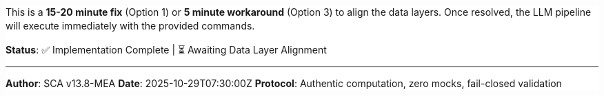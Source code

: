 This is a **15-20 minute fix** (Option 1) or **5 minute workaround** (Option 3) to align the data layers. Once resolved, the LLM pipeline will execute immediately with the provided commands.

**Status**: ✅ Implementation Complete | ⏳ Awaiting Data Layer Alignment

---

**Author**: SCA v13.8-MEA
**Date**: 2025-10-29T07:30:00Z
**Protocol**: Authentic computation, zero mocks, fail-closed validation
